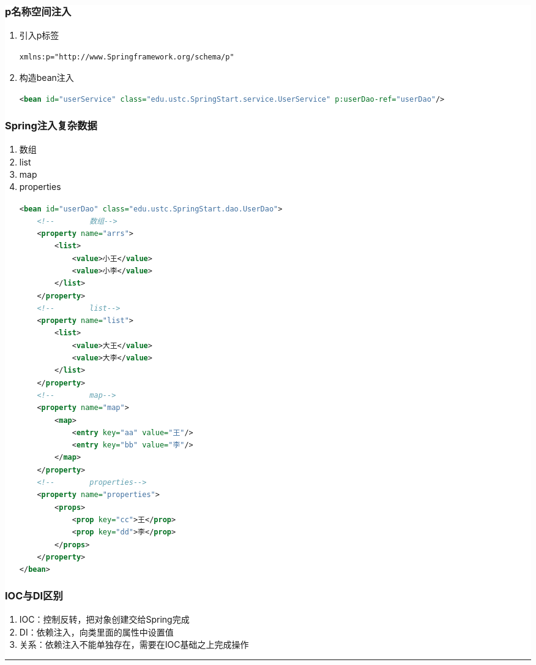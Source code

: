 ### p名称空间注入
1. 引入p标签
   ```xml
   xmlns:p="http://www.Springframework.org/schema/p"
   ```
2. 构造bean注入
   ```xml
   <bean id="userService" class="edu.ustc.SpringStart.service.UserService" p:userDao-ref="userDao"/>
   ```

### Spring注入复杂数据
1. 数组
2. list
3. map
4. properties
    ```xml
    <bean id="userDao" class="edu.ustc.SpringStart.dao.UserDao">
        <!--        数组-->
        <property name="arrs">
            <list>
                <value>小王</value>
                <value>小李</value>
            </list>
        </property>
        <!--        list-->
        <property name="list">
            <list>
                <value>大王</value>
                <value>大李</value>
            </list>
        </property>
        <!--        map-->
        <property name="map">
            <map>
                <entry key="aa" value="王"/>
                <entry key="bb" value="李"/>
            </map>
        </property>
        <!--        properties-->
        <property name="properties">
            <props>
                <prop key="cc">王</prop>
                <prop key="dd">李</prop>
            </props>
        </property>
    </bean>
    ```

### IOC与DI区别
1. IOC：控制反转，把对象创建交给Spring完成
2. DI：依赖注入，向类里面的属性中设置值
3. 关系：依赖注入不能单独存在，需要在IOC基础之上完成操作

---